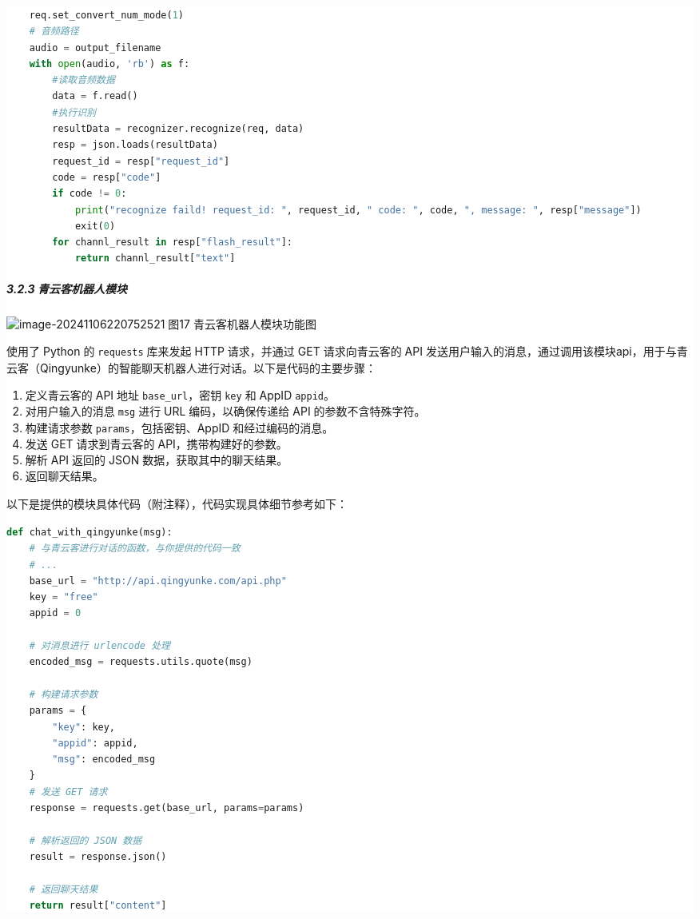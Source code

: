 ~~~python
    req.set_convert_num_mode(1)
    # 音频路径
    audio = output_filename
    with open(audio, 'rb') as f:
        #读取音频数据
        data = f.read()
        #执行识别
        resultData = recognizer.recognize(req, data)
        resp = json.loads(resultData)
        request_id = resp["request_id"]
        code = resp["code"]
        if code != 0:
            print("recognize faild! request_id: ", request_id, " code: ", code, ", message: ", resp["message"])
            exit(0)
        for channl_result in resp["flash_result"]:
            return channl_result["text"]

~~~

##### 3.2.3 青云客机器人模块

![image-20241106220752521](img/image-20241106220752521.png)
图17 青云客机器人模块功能图

使用了 Python 的 `requests` 库来发起 HTTP 请求，并通过 GET 请求向青云客的 API 发送用户输入的消息，通过调用该模块api，用于与青云客（Qingyunke）的智能聊天机器人进行对话。以下是代码的主要步骤：

1. 定义青云客的 API 地址 `base_url`，密钥 `key` 和 AppID `appid`。
2. 对用户输入的消息 `msg` 进行 URL 编码，以确保传递给 API 的参数不含特殊字符。
3. 构建请求参数 `params`，包括密钥、AppID 和经过编码的消息。
4. 发送 GET 请求到青云客的 API，携带构建好的参数。
5. 解析 API 返回的 JSON 数据，获取其中的聊天结果。
6. 返回聊天结果。

以下是提供的模块具体代码（附注释），代码实现具体细节参考如下：

~~~py
def chat_with_qingyunke(msg):
    # 与青云客进行对话的函数，与你提供的代码一致
    # ...
    base_url = "http://api.qingyunke.com/api.php"
    key = "free"
    appid = 0

    # 对消息进行 urlencode 处理
    encoded_msg = requests.utils.quote(msg)

    # 构建请求参数
    params = {
        "key": key,
        "appid": appid,
        "msg": encoded_msg
    }
    # 发送 GET 请求
    response = requests.get(base_url, params=params)

    # 解析返回的 JSON 数据
    result = response.json()

    # 返回聊天结果
    return result["content"]
~~~
